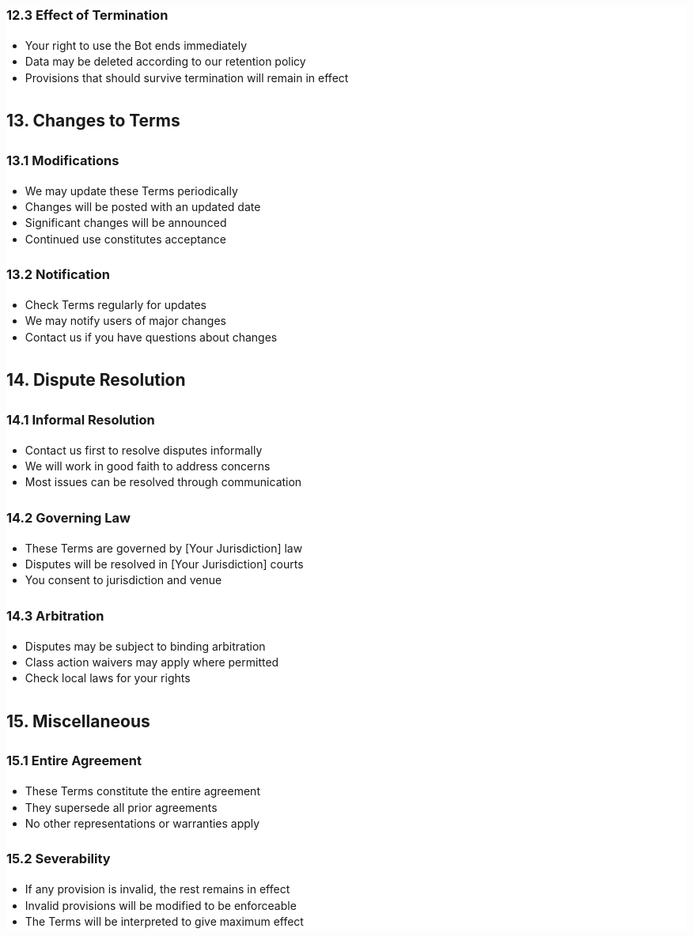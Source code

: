 ### 12.3 Effect of Termination
- Your right to use the Bot ends immediately
- Data may be deleted according to our retention policy
- Provisions that should survive termination will remain in effect

## 13. Changes to Terms

### 13.1 Modifications
- We may update these Terms periodically
- Changes will be posted with an updated date
- Significant changes will be announced
- Continued use constitutes acceptance

### 13.2 Notification
- Check Terms regularly for updates
- We may notify users of major changes
- Contact us if you have questions about changes

## 14. Dispute Resolution

### 14.1 Informal Resolution
- Contact us first to resolve disputes informally
- We will work in good faith to address concerns
- Most issues can be resolved through communication

### 14.2 Governing Law
- These Terms are governed by [Your Jurisdiction] law
- Disputes will be resolved in [Your Jurisdiction] courts
- You consent to jurisdiction and venue

### 14.3 Arbitration
- Disputes may be subject to binding arbitration
- Class action waivers may apply where permitted
- Check local laws for your rights

## 15. Miscellaneous

### 15.1 Entire Agreement
- These Terms constitute the entire agreement
- They supersede all prior agreements
- No other representations or warranties apply

### 15.2 Severability
- If any provision is invalid, the rest remains in effect
- Invalid provisions will be modified to be enforceable
- The Terms will be interpreted to give maximum effect
